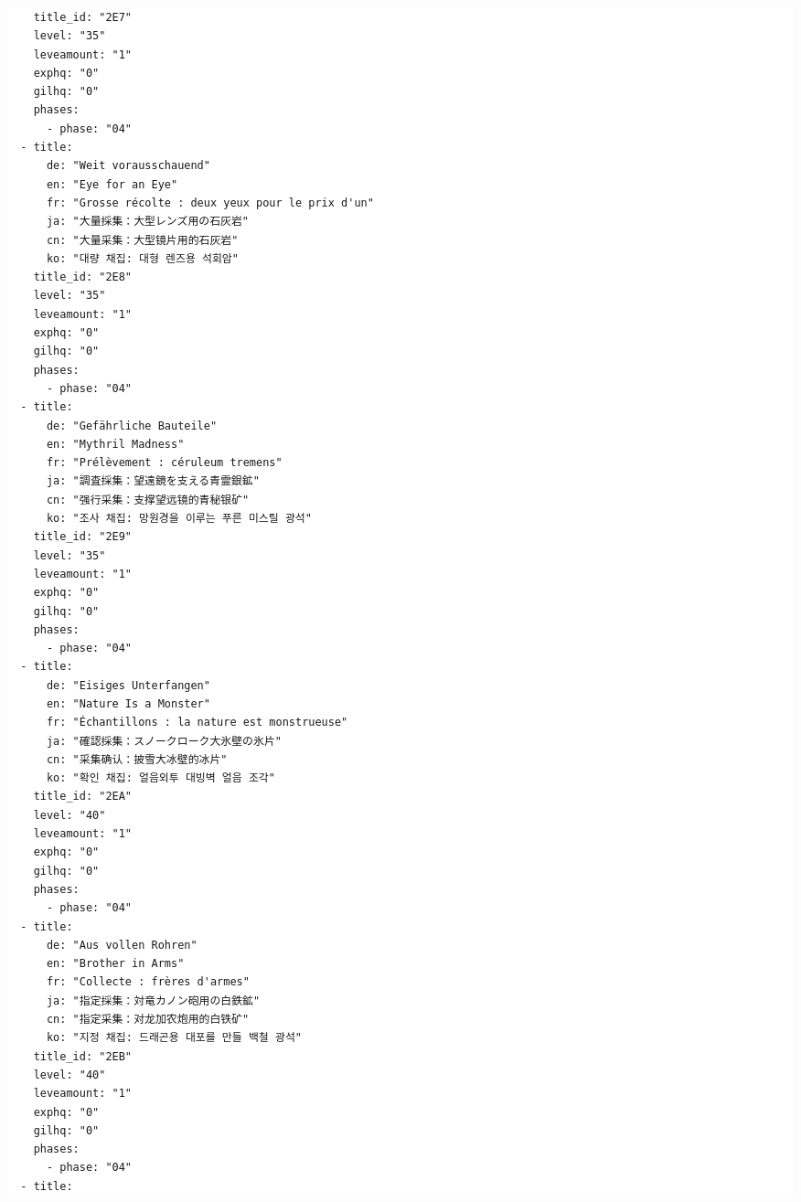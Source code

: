         title_id: "2E7"
        level: "35"
        leveamount: "1"
        exphq: "0"
        gilhq: "0"
        phases:
          - phase: "04"
      - title:
          de: "Weit vorausschauend"
          en: "Eye for an Eye"
          fr: "Grosse récolte : deux yeux pour le prix d'un"
          ja: "大量採集：大型レンズ用の石灰岩"
          cn: "大量采集：大型镜片用的石灰岩"
          ko: "대량 채집: 대형 렌즈용 석회암"
        title_id: "2E8"
        level: "35"
        leveamount: "1"
        exphq: "0"
        gilhq: "0"
        phases:
          - phase: "04"
      - title:
          de: "Gefährliche Bauteile"
          en: "Mythril Madness"
          fr: "Prélèvement : céruleum tremens"
          ja: "調査採集：望遠鏡を支える青霊銀鉱"
          cn: "强行采集：支撑望远镜的青秘银矿"
          ko: "조사 채집: 망원경을 이루는 푸른 미스릴 광석"
        title_id: "2E9"
        level: "35"
        leveamount: "1"
        exphq: "0"
        gilhq: "0"
        phases:
          - phase: "04"
      - title:
          de: "Eisiges Unterfangen"
          en: "Nature Is a Monster"
          fr: "Échantillons : la nature est monstrueuse"
          ja: "確認採集：スノークローク大氷壁の氷片"
          cn: "采集确认：披雪大冰壁的冰片"
          ko: "확인 채집: 얼음외투 대빙벽 얼음 조각"
        title_id: "2EA"
        level: "40"
        leveamount: "1"
        exphq: "0"
        gilhq: "0"
        phases:
          - phase: "04"
      - title:
          de: "Aus vollen Rohren"
          en: "Brother in Arms"
          fr: "Collecte : frères d'armes"
          ja: "指定採集：対竜カノン砲用の白鉄鉱"
          cn: "指定采集：对龙加农炮用的白铁矿"
          ko: "지정 채집: 드래곤용 대포를 만들 백철 광석"
        title_id: "2EB"
        level: "40"
        leveamount: "1"
        exphq: "0"
        gilhq: "0"
        phases:
          - phase: "04"
      - title: